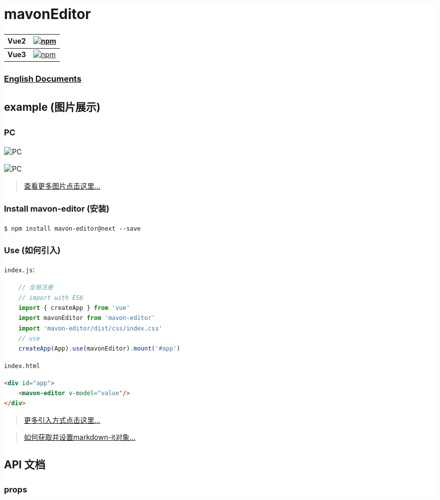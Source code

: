 # mavonEditor
| Vue2 | [![npm](https://img.shields.io/npm/v/mavon-editor/latest.svg)](https://www.npmjs.com/package/mavon-editor/v/latest) |
| ---- | ------------------------------------------------------------ |
| **Vue3** | [![npm](https://img.shields.io/npm/v/mavon-editor/next.svg)](https://www.npmjs.com/package/mavon-editor/v/next) |

### [English Documents](./README-EN.md)

## example (图片展示)

### PC

![PC](./img/cn/cn-common.png)

![PC](./img/cn/cn-image.gif)

> [查看更多图片点击这里...](./doc/cn/images.md)

### Install mavon-editor (安装)

```
$ npm install mavon-editor@next --save
```

### Use (如何引入)

`index.js`:
```javascript
    // 全局注册
    // import with ES6
    import { createApp } from 'vue'
    import mavonEditor from 'mavon-editor'
    import 'mavon-editor/dist/css/index.css'
    // use
    createApp(App).use(mavonEditor).mount('#app')
```
`index.html`
```html
<div id="app">
    <mavon-editor v-model="value"/>
</div>
```

> [更多引入方式点击这里...](./doc/cn/use.md)

> [如何获取并设置markdown-it对象...](./doc/cn/markdown.md)

## API 文档

### props
